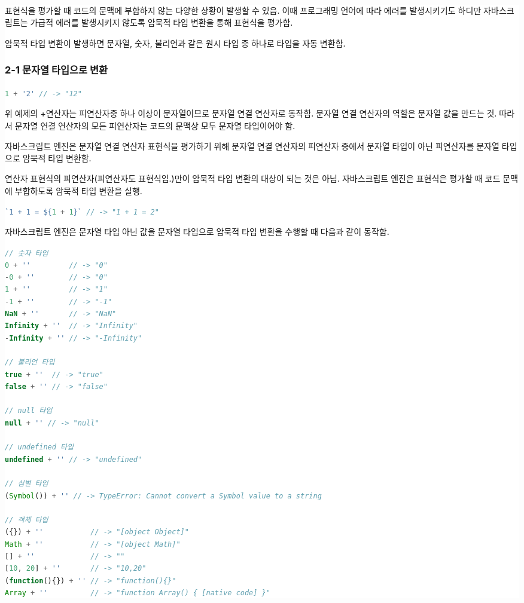 표현식을 평가할 때 코드의 문맥에 부합하지 않는 다양한 상황이 발생할 수 있음. 이때 프로그래밍 언어에 따라 에러를 발생시키기도 하디만 자바스크립트는 가급적 에러를 발생시키지 않도록 암묵적 타입 변환을 통해 표현식을 평가함.

암묵적 타입 변환이 발생하면 문자열, 숫자, 불리언과 같은 원시 타입 중 하나로 타입을 자동 변환함. 

### 2-1 문자열 타입으로 변환

```javascript
1 + '2' // -> "12"
```

위 예제의 +연산자는 피연산자중 하나 이상이 문자열이므로 문자열 연결 연산자로 동작함. 문자열 연결 연산자의 역할은 문자열 값을 만드는 것. 따라서 문자열 연결 연산자의 모든 피연산자는 코드의 문맥상 모두 문자열 타입이어야 함.

자바스크립트 엔진은 문자열 연결 연산자 표현식을 평가하기 위해 문자열 연결 연산자의 피연산자 중에서 문자열 타입이 아닌 피연산자를 문자열 타입으로 암묵적 타입 변환함.

연산자 표현식의 피연산자(피연산자도 표현식임.)만이 암묵적 타입 변환의 대상이 되는 것은 아님. 자바스크립트 엔진은 표현식은 평가할 때 코드 문맥에 부합하도록 암묵적 타입 변환을 실행. 

```javascript
`1 + 1 = ${1 + 1}` // -> "1 + 1 = 2"
```

자바스크립트 엔진은 문자열 타입 아닌 값을 문자열 타입으로 암묵적 타입 변환을 수행할 때 다음과 같이 동작함.

```javascript
// 숫자 타입
0 + ''         // -> "0"
-0 + ''        // -> "0"
1 + ''         // -> "1"
-1 + ''        // -> "-1"
NaN + ''       // -> "NaN"
Infinity + ''  // -> "Infinity"
-Infinity + '' // -> "-Infinity"

// 불리언 타입
true + ''  // -> "true"
false + '' // -> "false"

// null 타입
null + '' // -> "null"

// undefined 타입
undefined + '' // -> "undefined"

// 심벌 타입
(Symbol()) + '' // -> TypeError: Cannot convert a Symbol value to a string

// 객체 타입
({}) + ''           // -> "[object Object]"
Math + ''           // -> "[object Math]"
[] + ''             // -> ""
[10, 20] + ''       // -> "10,20"
(function(){}) + '' // -> "function(){}"
Array + ''          // -> "function Array() { [native code] }"
```

